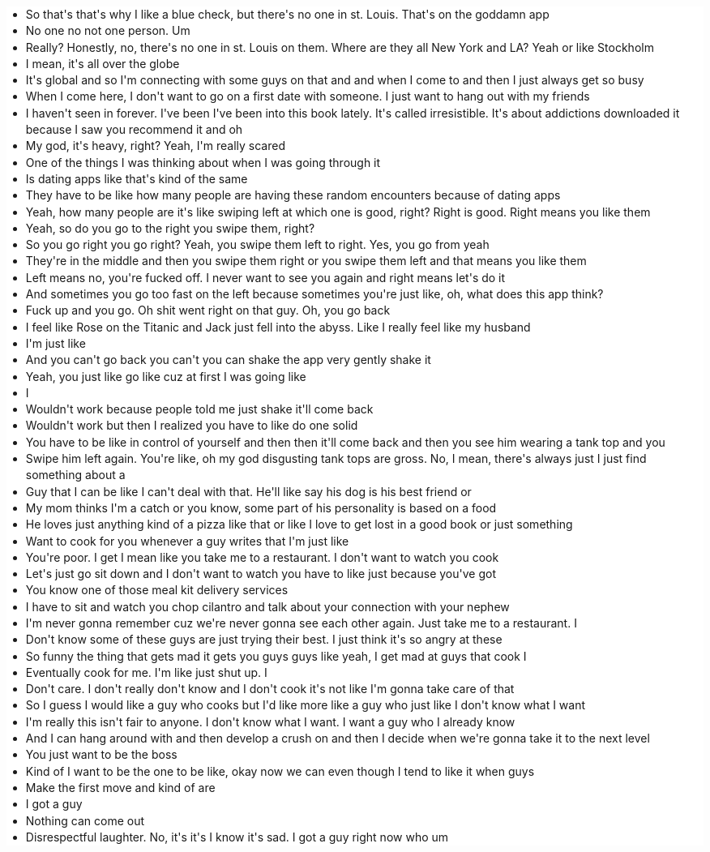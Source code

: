 *  So that's that's why I like a blue check, but there's no one in st. Louis. That's on the goddamn app
*  No one no not one person. Um
*  Really? Honestly, no, there's no one in st. Louis on them. Where are they all New York and LA? Yeah or like Stockholm
*  I mean, it's all over the globe
*  It's global and so I'm connecting with some guys on that and and when I come to and then I just always get so busy
*  When I come here, I don't want to go on a first date with someone. I just want to hang out with my friends
*  I haven't seen in forever. I've been I've been into this book lately. It's called irresistible. It's about addictions downloaded it because I saw you recommend it and oh
*  My god, it's heavy, right? Yeah, I'm really scared
*  One of the things I was thinking about when I was going through it
*  Is dating apps like that's kind of the same
*  They have to be like how many people are having these random encounters because of dating apps
*  Yeah, how many people are it's like swiping left at which one is good, right? Right is good. Right means you like them
*  Yeah, so do you go to the right you swipe them, right?
*  So you go right you go right? Yeah, you swipe them left to right. Yes, you go from yeah
*  They're in the middle and then you swipe them right or you swipe them left and that means you like them
*  Left means no, you're fucked off. I never want to see you again and right means let's do it
*  And sometimes you go too fast on the left because sometimes you're just like, oh, what does this app think?
*  Fuck up and you go. Oh shit went right on that guy. Oh, you go back
*  I feel like Rose on the Titanic and Jack just fell into the abyss. Like I really feel like my husband
*  I'm just like
*  And you can't go back you can't you can shake the app very gently shake it
*  Yeah, you just like go like cuz at first I was going like
*  I
*  Wouldn't work because people told me just shake it'll come back
*  Wouldn't work but then I realized you have to like do one solid
*  You have to be like in control of yourself and then then it'll come back and then you see him wearing a tank top and you
*  Swipe him left again. You're like, oh my god disgusting tank tops are gross. No, I mean, there's always just I just find something about a
*  Guy that I can be like I can't deal with that. He'll like say his dog is his best friend or
*  My mom thinks I'm a catch or you know, some part of his personality is based on a food
*  He loves just anything kind of a pizza like that or like I love to get lost in a good book or just something
*  Want to cook for you whenever a guy writes that I'm just like
*  You're poor. I get I mean like you take me to a restaurant. I don't want to watch you cook
*  Let's just go sit down and I don't want to watch you have to like just because you've got
*  You know one of those meal kit delivery services
*  I have to sit and watch you chop cilantro and talk about your connection with your nephew
*  I'm never gonna remember cuz we're never gonna see each other again. Just take me to a restaurant. I
*  Don't know some of these guys are just trying their best. I just think it's so angry at these
*  So funny the thing that gets mad it gets you guys guys like yeah, I get mad at guys that cook I
*  Eventually cook for me. I'm like just shut up. I
*  Don't care. I don't really don't know and I don't cook it's not like I'm gonna take care of that
*  So I guess I would like a guy who cooks but I'd like more like a guy who just like I don't know what I want
*  I'm really this isn't fair to anyone. I don't know what I want. I want a guy who I already know
*  And I can hang around with and then develop a crush on and then I decide when we're gonna take it to the next level
*  You just want to be the boss
*  Kind of I want to be the one to be like, okay now we can even though I tend to like it when guys
*  Make the first move and kind of are
*  I got a guy
*  Nothing can come out
*  Disrespectful laughter. No, it's it's I know it's sad. I got a guy right now who um